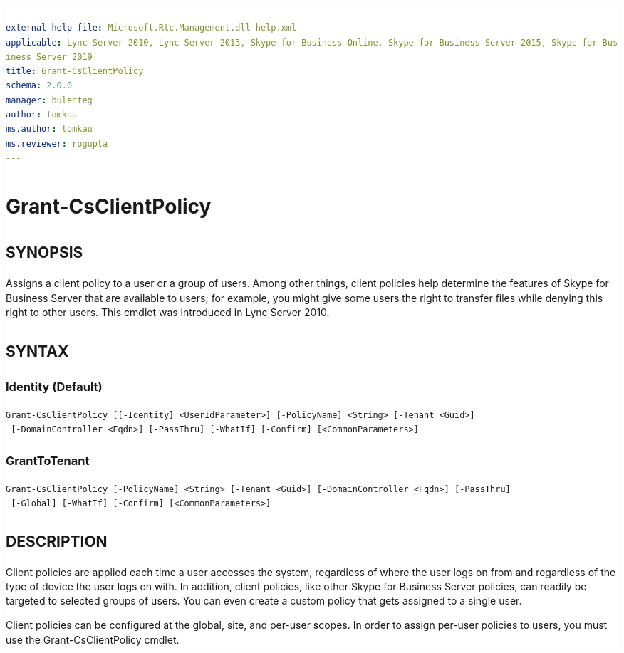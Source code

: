 ```yaml
---
external help file: Microsoft.Rtc.Management.dll-help.xml
applicable: Lync Server 2010, Lync Server 2013, Skype for Business Online, Skype for Business Server 2015, Skype for Business Server 2019
title: Grant-CsClientPolicy
schema: 2.0.0
manager: bulenteg
author: tomkau
ms.author: tomkau
ms.reviewer: rogupta
---
```


# Grant-CsClientPolicy

## SYNOPSIS

Assigns a client policy to a user or a group of users.
Among other things, client policies help determine the features of Skype for Business Server that are available to users; for example, you might give some users the right to transfer files while denying this right to other users.
This cmdlet was introduced in Lync Server 2010.

## SYNTAX

### Identity (Default)
```
Grant-CsClientPolicy [[-Identity] <UserIdParameter>] [-PolicyName] <String> [-Tenant <Guid>]
 [-DomainController <Fqdn>] [-PassThru] [-WhatIf] [-Confirm] [<CommonParameters>]
```

### GrantToTenant
```
Grant-CsClientPolicy [-PolicyName] <String> [-Tenant <Guid>] [-DomainController <Fqdn>] [-PassThru]
 [-Global] [-WhatIf] [-Confirm] [<CommonParameters>]
```

## DESCRIPTION

Client policies are applied each time a user accesses the system, regardless of where the user logs on from and regardless of the type of device the user logs on with.
In addition, client policies, like other Skype for Business Server policies, can readily be targeted to selected groups of users.
You can even create a custom policy that gets assigned to a single user.

Client policies can be configured at the global, site, and per-user scopes.
In order to assign per-user policies to users, you must use the Grant-CsClientPolicy cmdlet.

